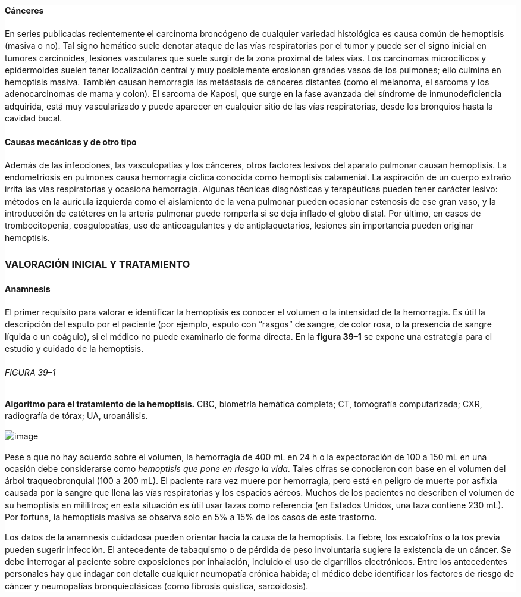 #### Cánceres

En series publicadas recientemente el carcinoma broncógeno de cualquier variedad histológica es causa común de hemoptisis (masiva o no). Tal signo hemático suele denotar ataque de las vías respiratorias por el tumor y puede ser el signo inicial en tumores carcinoides, lesiones vasculares que suele surgir de la zona proximal de tales vías. Los carcinomas microcíticos y epidermoides suelen tener localización central y muy posiblemente erosionan grandes vasos de los pulmones; ello culmina en hemoptisis masiva. También causan hemorragia las metástasis de cánceres distantes (como el melanoma, el sarcoma y los adenocarcinomas de mama y colon). El sarcoma de Kaposi, que surge en la fase avanzada del síndrome de inmunodeficiencia adquirida, está muy vascularizado y puede aparecer en cualquier sitio de las vías respiratorias, desde los bronquios hasta la cavidad bucal.

#### Causas mecánicas y de otro tipo

Además de las infecciones, las vasculopatías y los cánceres, otros factores lesivos del aparato pulmonar causan hemoptisis. La endometriosis en pulmones causa hemorragia cíclica conocida como hemoptisis catamenial. La aspiración de un cuerpo extraño irrita las vías respiratorias y ocasiona hemorragia. Algunas técnicas diagnósticas y terapéuticas pueden tener carácter lesivo: métodos en la aurícula izquierda como el aislamiento de la vena pulmonar pueden ocasionar estenosis de ese gran vaso, y la introducción de catéteres en la arteria pulmonar puede romperla si se deja inflado el globo distal. Por último, en casos de trombocitopenia, coagulopatías, uso de anticoagulantes y de antiplaquetarios, lesiones sin importancia pueden originar hemoptisis.

### VALORACIÓN INICIAL Y TRATAMIENTO

#### Anamnesis

El primer requisito para valorar e identificar la hemoptisis es conocer el volumen o la intensidad de la hemorragia. Es útil la descripción del esputo por el paciente (por ejemplo, esputo con “rasgos” de sangre, de color rosa, o la presencia de sangre líquida o un coágulo), si el médico no puede examinarlo de forma directa. En la **figura 39–1** se expone una estrategia para el estudio y cuidado de la hemoptisis.

###### FIGURA 39–1

**Algoritmo para el tratamiento de la hemoptisis.** CBC, biometría hemática completa; CT, tomografía computarizada; CXR, radiografía de tórax; UA, uroanálisis.

![image](https://mgh.silverchair-cdn.com/mgh/content_public/book/3118/m_amedhpim21e_ch39_f001-1_1659107158.15382.png?Expires=1693246205&Signature=Giu8iIGNIZb8uPSagJDe8W~nSWaSeb579PS7C011A3ZqSj-vtSeB5g~QHtsRKGYA05kpPVo3r8zkFeLlUxSUCLwS2Ccy-dPu5WzZO5mv6YxV~bTQXqWvaDhwW1ztNa832yfXA5I4YHkw3GgQr156K7TrIHs4yiZDFOshpnwJ2xmGwtKhxbNX~zTLOMxxD-k8fRdJztgv6tSpV7~cGIyJD6HPmU98cDlM9Upry0yJm8sDs3sH4Ez616ucrI4I3xIv5s-gW2MGaMQZTIk-0RAoEmr4S0l8ryTxOHoGS13aFr914RegLN0csgA~xMEzdwWiA1cV87mqMgHYWqAoRukNQQ__&Key-Pair-Id=APKAIE5G5CRDK6RD3PGA)

Pese a que no hay acuerdo sobre el volumen, la hemorragia de 400 mL en 24 h o la expectoración de 100 a 150 mL en una ocasión debe considerarse como _hemoptisis que pone en riesgo la vida_. Tales cifras se conocieron con base en el volumen del árbol traqueobronquial (100 a 200 mL). El paciente rara vez muere por hemorragia, pero está en peligro de muerte por asfixia causada por la sangre que llena las vías respiratorias y los espacios aéreos. Muchos de los pacientes no describen el volumen de su hemoptisis en mililitros; en esta situación es útil usar tazas como referencia (en Estados Unidos, una taza contiene 230 mL). Por fortuna, la hemoptisis masiva se observa solo en 5% a 15% de los casos de este trastorno.

Los datos de la anamnesis cuidadosa pueden orientar hacia la causa de la hemoptisis. La fiebre, los escalofríos o la tos previa pueden sugerir infección. El antecedente de tabaquismo o de pérdida de peso involuntaria sugiere la existencia de un cáncer. Se debe interrogar al paciente sobre exposiciones por inhalación, incluido el uso de cigarrillos electrónicos. Entre los antecedentes personales hay que indagar con detalle cualquier neumopatía crónica habida; el médico debe identificar los factores de riesgo de cáncer y neumopatías bronquiectásicas (como fibrosis quística, sarcoidosis).
